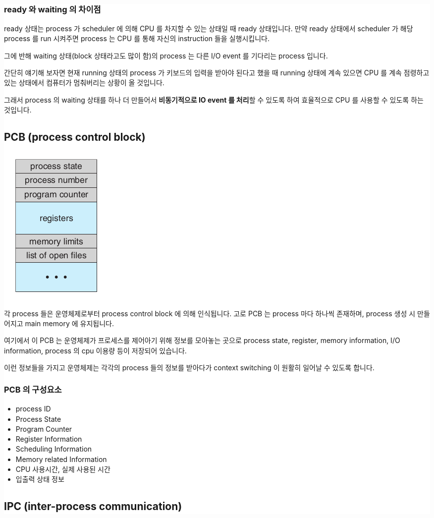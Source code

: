 ### ready 와 waiting 의 차이점

ready 상태는 process 가 scheduler 에 의해 CPU 를 차지할 수 있는 상태일 때 ready 상태입니다. 만약 ready 상태에서 scheduler 가 해당 process 를 run 시켜주면 process 는 CPU 를 통해 자신의 instruction 들을 실행시킵니다.

그에 반해 waiting 상태(block 상태라고도 많이 함)의 process 는 다른 I/O event 를 기다리는 process 입니다. 

간단히 얘기해 보자면 현재 running 상태의 process 가 키보드의 입력을 받아야 된다고 했을 때 running 상태에 계속 있으면 CPU 를 계속 점령하고 있는 상태에서 컴퓨터가 멈춰버리는 상황이 올 것입니다.

그래서 process 의 waiting 상태를 하나 더 만들어서 **비동기적으로 IO event 를 처리**할 수 있도록 하여 효율적으로 CPU 를 사용할 수 있도록 하는 것입니다.

## PCB (process control block)

![Untitled](/public/img/OS/processthread/Untitled%203.png)

각 process 들은 운영체제로부터 process control block 에 의해 인식됩니다. 고로 PCB 는 process 마다 하나씩 존재하며, process 생성 시 만들어지고 main memory 에 유지됩니다.

여기에서 이 PCB 는 운영체제가 프로세스를 제어아기 위해 정보를 모아놓는 곳으로 process state, register, memory information, I/O information, process 의 cpu 이용량 등이 저장되어 있습니다.

이런 정보들을 가지고 운영체제는 각각의 process 들의 정보를 받아다가 context switching 이 원활히 일어날 수 있도록 합니다. 

### PCB 의 구성요소

- process ID
- Process State
- Program Counter
- Register Information
- Scheduling Information
- Memory related Information
- CPU 사용시간, 실제 사용된 시간
- 입출력 상태 정보

## IPC (inter-process communication)
